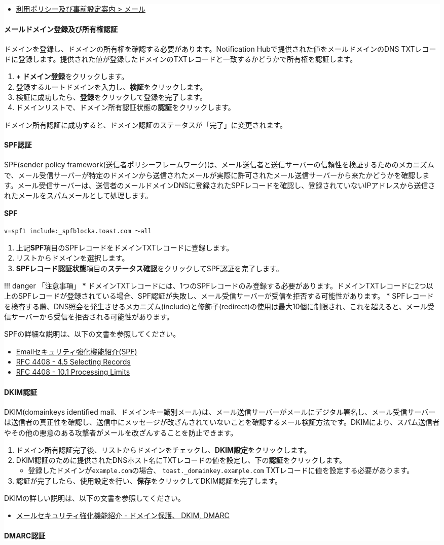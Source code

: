 * [利用ポリシー及び事前設定案内 > メール](./preconditions/preconditions-email)

#### メールドメイン登録及び所有権認証

ドメインを登録し、ドメインの所有権を確認する必要があります。Notification Hubで提供された値をメールドメインのDNS TXTレコードに登録します。提供された値が登録したドメインのTXTレコードと一致するかどうかで所有権を認証します。

1. **+ ドメイン登録**をクリックします。
2. 登録するルートドメインを入力し、**検証**をクリックします。
3. 検証に成功したら、**登録**をクリックして登録を完了します。
4. ドメインリストで、ドメイン所有認証状態の**認証**をクリックします。

ドメイン所有認証に成功すると、ドメイン認証のステータスが「完了」に変更されます。

#### SPF認証

SPF(sender policy framework(送信者ポリシーフレームワーク)は、メール送信者と送信サーバーの信頼性を検証するためのメカニズムで、メール受信サーバーが特定のドメインから送信されたメールが実際に許可されたメール送信サーバーから来たかどうかを確認します。メール受信サーバーは、送信者のメールドメインDNSに登録されたSPFレコードを確認し、登録されていないIPアドレスから送信されたメールをスパムメールとして処理します。

**SPF**
```
v=spf1 include:_spfblocka.toast.com ～all
```

1. 上記**SPF**項目のSPFレコードをドメインTXTレコードに登録します。
2. リストからドメインを選択します。
3. **SPFレコード認証状態**項目の**ステータス確認**をクリックしてSPF認証を完了します。


!!! danger 「注意事項」
    * ドメインTXTレコードには、1つのSPFレコードのみ登録する必要があります。ドメインTXTレコードに2つ以上のSPFレコードが登録されている場合、SPF認証が失敗し、メール受信サーバーが受信を拒否する可能性があります。
    * SPFレコードを検査する際、DNS照会を発生させるメカニズム(include)と修飾子(redirect)の使用は最大10個に制限され、これを超えると、メール受信サーバーから受信を拒否される可能性があります。
    
SPFの詳細な説明は、以下の文書を参照してください。

* [Emailセキュリティ強化機能紹介(SPF) ](https://meetup.nhncloud.com/posts/244)
* [RFC 4408 - 4.5 Selecting Records](https://datatracker.ietf.org/doc/html/rfc4408#section-4.5)
* [RFC 4408 - 10.1 Processing Limits](https://datatracker.ietf.org/doc/html/rfc4408#section-10.1)

#### DKIM認証

DKIM(domainkeys identified mail、ドメインキー識別メール)は、メール送信サーバーがメールにデジタル署名し、メール受信サーバーは送信者の真正性を確認し、送信中にメッセージが改ざんされていないことを確認するメール検証方法です。DKIMにより、スパム送信者やその他の悪意のある攻撃者がメールを改ざんすることを防止できます。


1. ドメイン所有認証完了後、リストからドメインをチェックし、**DKIM設定**をクリックします。
2. DKIM認証のために提供されたDNSホスト名にTXTレコードの値を設定し、下の**認証**をクリックします。
    * 登録したドメインが`example.com`の場合、 `toast._domainkey.example.com` TXTレコードに値を設定する必要があります。
3. 認証が完了したら、使用設定を行い、**保存**をクリックしてDKIM認証を完了します。

DKIMの詳しい説明は、以下の文書を参照してください。

* [メールセキュリティ強化機能紹介 - ドメイン保護、 DKIM, DMARC](https://meetup.nhncloud.com/posts/248)


#### DMARC認証
